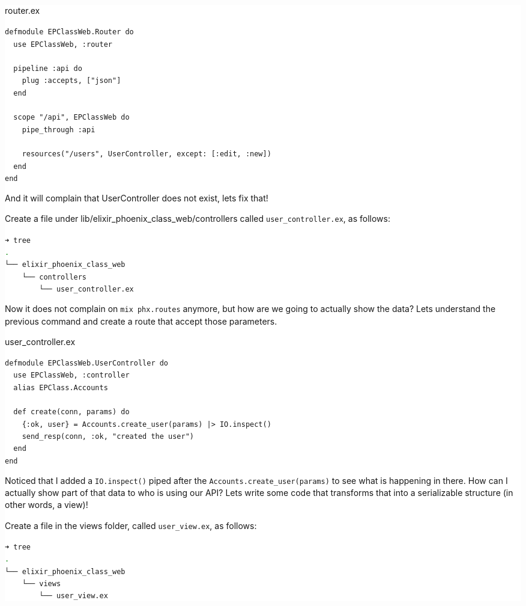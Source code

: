 router.ex
```
defmodule EPClassWeb.Router do
  use EPClassWeb, :router

  pipeline :api do
    plug :accepts, ["json"]
  end

  scope "/api", EPClassWeb do
    pipe_through :api

    resources("/users", UserController, except: [:edit, :new])
  end
end
```

And it will complain that UserController does not exist, lets fix that!

Create a file under lib/elixir_phoenix_class_web/controllers called `user_controller.ex`, as follows:

```sh
➜ tree
.
└── elixir_phoenix_class_web
    └── controllers
        └── user_controller.ex
```

Now it does not complain on `mix phx.routes` anymore, but how are we going to actually show the data?
Lets understand the previous command and create a route that accept those parameters.

user_controller.ex
```
defmodule EPClassWeb.UserController do
  use EPClassWeb, :controller
  alias EPClass.Accounts

  def create(conn, params) do
    {:ok, user} = Accounts.create_user(params) |> IO.inspect()
    send_resp(conn, :ok, "created the user")
  end
end
```

Noticed that I added a `IO.inspect()` piped after the `Accounts.create_user(params)` to see what is happening in there.
How can I actually show part of that data to who is using our API?
Lets write some code that transforms that into a serializable structure (in other words, a view)!

Create a file in the views folder, called `user_view.ex`, as follows:

```sh
➜ tree
.
└── elixir_phoenix_class_web
    └── views
        └── user_view.ex
```
